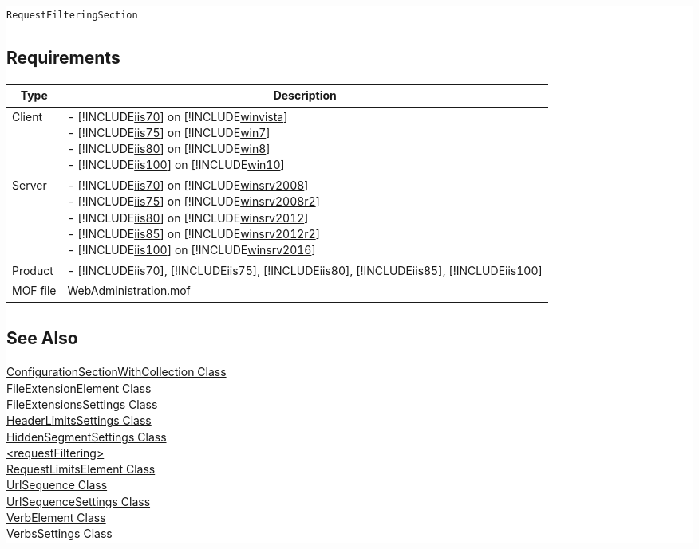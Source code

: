  `RequestFilteringSection`  
  
## Requirements  
  
|Type|Description|  
|----------|-----------------|  
|Client|-   [!INCLUDE[iis70](../../reference/admin/includes/iis70-md.md)] on [!INCLUDE[winvista](../../reference/admin/includes/winvista-md.md)]<br />-   [!INCLUDE[iis75](../../reference/admin/includes/iis75-md.md)] on [!INCLUDE[win7](../../reference/admin/includes/win7-md.md)]<br />-   [!INCLUDE[iis80](../../reference/admin/includes/iis80-md.md)] on [!INCLUDE[win8](../../reference/admin/includes/win8-md.md)]<br />-   [!INCLUDE[iis100](../../reference/admin/includes/iis100-md.md)] on [!INCLUDE[win10](../../reference/admin/includes/win10-md.md)]|  
|Server|-   [!INCLUDE[iis70](../../reference/admin/includes/iis70-md.md)] on [!INCLUDE[winsrv2008](../../reference/admin/includes/winsrv2008-md.md)]<br />-   [!INCLUDE[iis75](../../reference/admin/includes/iis75-md.md)] on [!INCLUDE[winsrv2008r2](../../reference/admin/includes/winsrv2008r2-md.md)]<br />-   [!INCLUDE[iis80](../../reference/admin/includes/iis80-md.md)] on [!INCLUDE[winsrv2012](../../reference/admin/includes/winsrv2012-md.md)]<br />-   [!INCLUDE[iis85](../../reference/admin/includes/iis85-md.md)] on [!INCLUDE[winsrv2012r2](../../reference/admin/includes/winsrv2012r2-md.md)]<br />-   [!INCLUDE[iis100](../../reference/admin/includes/iis100-md.md)] on [!INCLUDE[winsrv2016](../../reference/admin/includes/winsrv2016-md.md)]|  
|Product|-   [!INCLUDE[iis70](../../reference/admin/includes/iis70-md.md)], [!INCLUDE[iis75](../../reference/admin/includes/iis75-md.md)], [!INCLUDE[iis80](../../reference/admin/includes/iis80-md.md)], [!INCLUDE[iis85](../../reference/admin/includes/iis85-md.md)], [!INCLUDE[iis100](../../reference/admin/includes/iis100-md.md)]|  
|MOF file|WebAdministration.mof|  
  
## See Also  
 [ConfigurationSectionWithCollection Class](../../reference/admin/configurationsectionwithcollection-class.md)   
 [FileExtensionElement Class](../../reference/admin/fileextensionelement-class.md)   
 [FileExtensionsSettings Class](../../reference/admin/fileextensionssettings-class.md)   
 [HeaderLimitsSettings Class](../../reference/admin/headerlimitssettings-class.md)   
 [HiddenSegmentSettings Class](../../reference/admin/hiddensegmentsettings-class.md)   
 [\<requestFiltering>](../../reference/admin/requestfiltering-element-for-security.md)   
 [RequestLimitsElement Class](../../reference/admin/requestlimitselement-class.md)   
 [UrlSequence Class](../../reference/admin/urlsequence-class.md)   
 [UrlSequenceSettings Class](../../reference/admin/urlsequencesettings-class.md)   
 [VerbElement Class](../../reference/admin/verbelement-class.md)   
 [VerbsSettings Class](../../reference/admin/verbssettings-class.md)